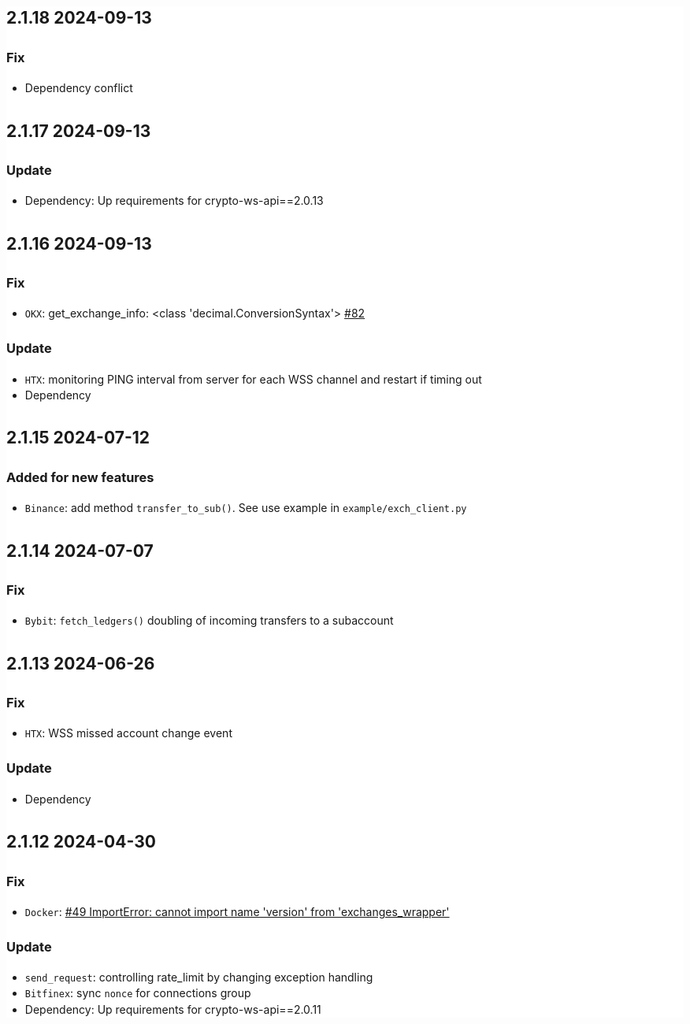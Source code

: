 ## 2.1.18 2024-09-13
### Fix
* Dependency conflict

## 2.1.17 2024-09-13
### Update
* Dependency: Up requirements for crypto-ws-api==2.0.13

## 2.1.16 2024-09-13
### Fix
* `OKX`: get_exchange_info: <class 'decimal.ConversionSyntax'> [#82](https://github.com/DogsTailFarmer/martin-binance/issues/82#issue-2467548368)

### Update
* `HTX`: monitoring PING interval from server for each WSS channel and restart if timing out
* Dependency

## 2.1.15 2024-07-12
### Added for new features
* `Binance`: add method `transfer_to_sub()`. See use example in `example/exch_client.py`

## 2.1.14 2024-07-07
### Fix
* `Bybit`: `fetch_ledgers()` doubling of incoming transfers to a subaccount

## 2.1.13 2024-06-26
### Fix
* `HTX`: WSS missed account change event

### Update
* Dependency

## 2.1.12 2024-04-30
### Fix
* `Docker`: [#49 ImportError: cannot import name 'version' from 'exchanges_wrapper'](https://github.com/DogsTailFarmer/exchanges-wrapper/issues/49#issue-2272432093)

### Update
* `send_request`: controlling rate_limit by changing exception handling
* `Bitfinex`: sync `nonce` for connections group
* Dependency: Up requirements for crypto-ws-api==2.0.11
